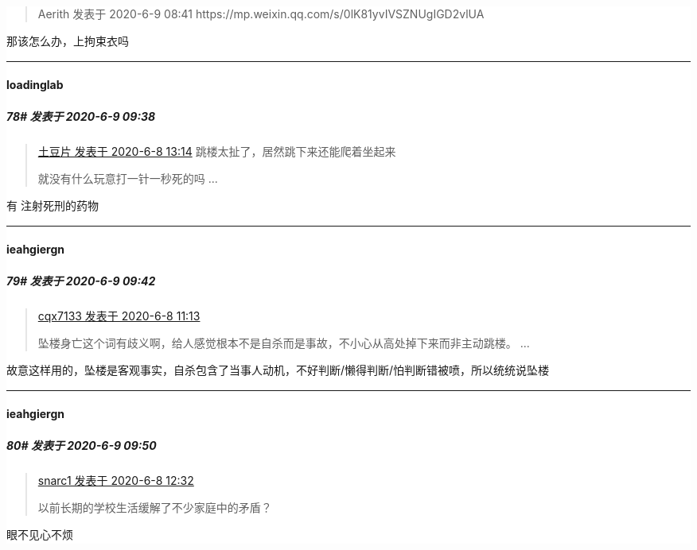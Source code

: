 

<blockquote>Aerith 发表于 2020-6-9 08:41
https://mp.weixin.qq.com/s/0lK81yvIVSZNUgIGD2vlUA</blockquote>
那该怎么办，上拘束衣吗







*****

####  loadinglab  
##### 78#       发表于 2020-6-9 09:38



<blockquote><a href="httphttps://bbs.saraba1st.com/2b/forum.php?mod=redirect&amp;goto=findpost&amp;pid=47720608&amp;ptid=1940330" target="_blank">土豆片 发表于 2020-6-8 13:14</a>
跳楼太扯了，居然跳下来还能爬着坐起来

就没有什么玩意打一针一秒死的吗 ...</blockquote>
有 注射死刑的药物







*****

####  ieahgiergn  
##### 79#       发表于 2020-6-9 09:42



<blockquote><a href="httphttps://bbs.saraba1st.com/2b/forum.php?mod=redirect&amp;goto=findpost&amp;pid=47719207&amp;ptid=1940330" target="_blank">cqx7133 发表于 2020-6-8 11:13</a>

坠楼身亡这个词有歧义啊，给人感觉根本不是自杀而是事故，不小心从高处掉下来而非主动跳楼。 ...</blockquote>
故意这样用的，坠楼是客观事实，自杀包含了当事人动机，不好判断/懒得判断/怕判断错被喷，所以统统说坠楼







*****

####  ieahgiergn  
##### 80#       发表于 2020-6-9 09:50



<blockquote><a href="httphttps://bbs.saraba1st.com/2b/forum.php?mod=redirect&amp;goto=findpost&amp;pid=47720195&amp;ptid=1940330" target="_blank">snarc1 发表于 2020-6-8 12:32</a>

以前长期的学校生活缓解了不少家庭中的矛盾？</blockquote>
眼不见心不烦



